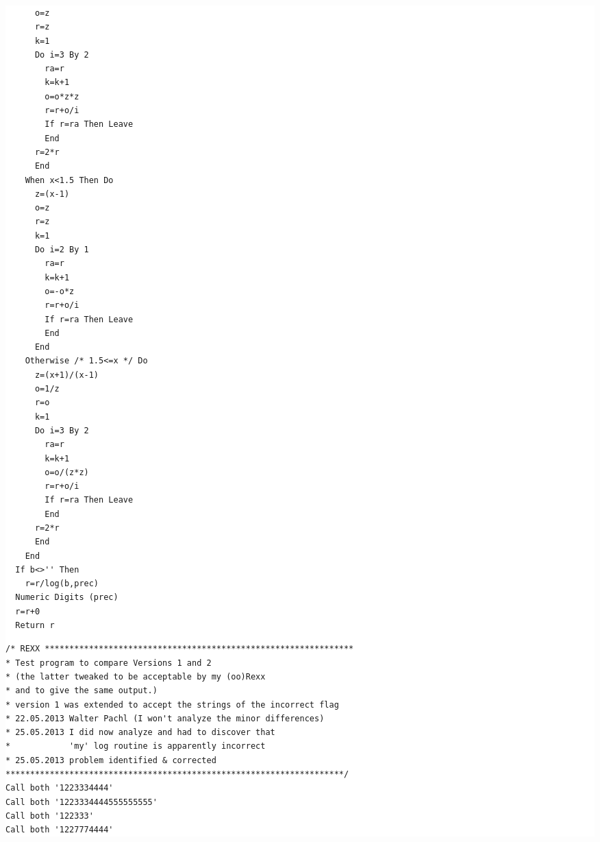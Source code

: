 ```rexx
      o=z
      r=z
      k=1
      Do i=3 By 2
        ra=r
        k=k+1
        o=o*z*z
        r=r+o/i
        If r=ra Then Leave
        End
      r=2*r
      End
    When x<1.5 Then Do
      z=(x-1)
      o=z
      r=z
      k=1
      Do i=2 By 1
        ra=r
        k=k+1
        o=-o*z
        r=r+o/i
        If r=ra Then Leave
        End
      End
    Otherwise /* 1.5<=x */ Do
      z=(x+1)/(x-1)
      o=1/z
      r=o
      k=1
      Do i=3 By 2
        ra=r
        k=k+1
        o=o/(z*z)
        r=r+o/i
        If r=ra Then Leave
        End
      r=2*r
      End
    End
  If b<>'' Then
    r=r/log(b,prec)
  Numeric Digits (prec)
  r=r+0
  Return r
```



```rexx
/* REXX ***************************************************************
* Test program to compare Versions 1 and 2
* (the latter tweaked to be acceptable by my (oo)Rexx
* and to give the same output.)
* version 1 was extended to accept the strings of the incorrect flag
* 22.05.2013 Walter Pachl (I won't analyze the minor differences)
* 25.05.2013 I did now analyze and had to discover that
*            'my' log routine is apparently incorrect
* 25.05.2013 problem identified & corrected
*********************************************************************/
Call both '1223334444'
Call both '1223334444555555555'
Call both '122333'
Call both '1227774444'
```